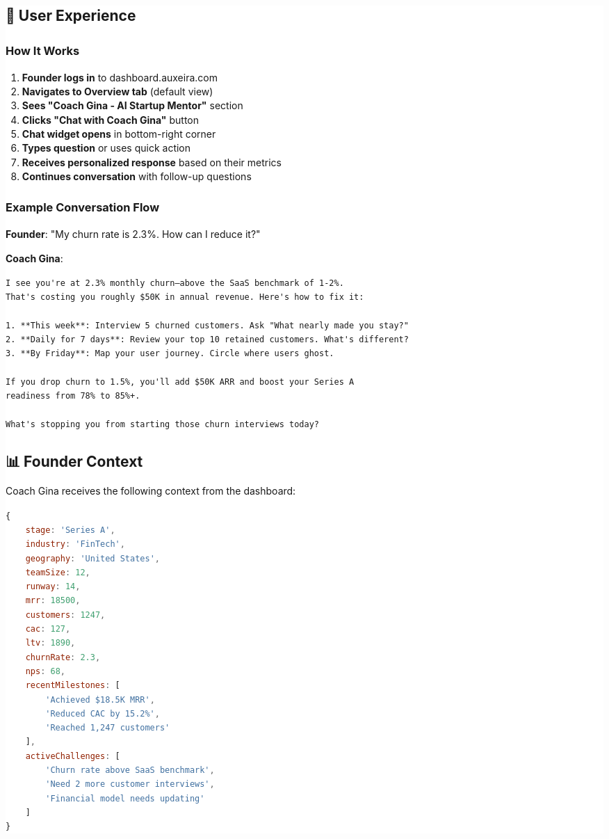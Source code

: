 ## 🎨 User Experience

### How It Works

1. **Founder logs in** to dashboard.auxeira.com
2. **Navigates to Overview tab** (default view)
3. **Sees "Coach Gina - AI Startup Mentor"** section
4. **Clicks "Chat with Coach Gina"** button
5. **Chat widget opens** in bottom-right corner
6. **Types question** or uses quick action
7. **Receives personalized response** based on their metrics
8. **Continues conversation** with follow-up questions

### Example Conversation Flow

**Founder**: "My churn rate is 2.3%. How can I reduce it?"

**Coach Gina**: 
```
I see you're at 2.3% monthly churn—above the SaaS benchmark of 1-2%. 
That's costing you roughly $50K in annual revenue. Here's how to fix it:

1. **This week**: Interview 5 churned customers. Ask "What nearly made you stay?"
2. **Daily for 7 days**: Review your top 10 retained customers. What's different?
3. **By Friday**: Map your user journey. Circle where users ghost.

If you drop churn to 1.5%, you'll add $50K ARR and boost your Series A 
readiness from 78% to 85%+.

What's stopping you from starting those churn interviews today?
```

## 📊 Founder Context

Coach Gina receives the following context from the dashboard:

```javascript
{
    stage: 'Series A',
    industry: 'FinTech',
    geography: 'United States',
    teamSize: 12,
    runway: 14,
    mrr: 18500,
    customers: 1247,
    cac: 127,
    ltv: 1890,
    churnRate: 2.3,
    nps: 68,
    recentMilestones: [
        'Achieved $18.5K MRR',
        'Reduced CAC by 15.2%',
        'Reached 1,247 customers'
    ],
    activeChallenges: [
        'Churn rate above SaaS benchmark',
        'Need 2 more customer interviews',
        'Financial model needs updating'
    ]
}
```
